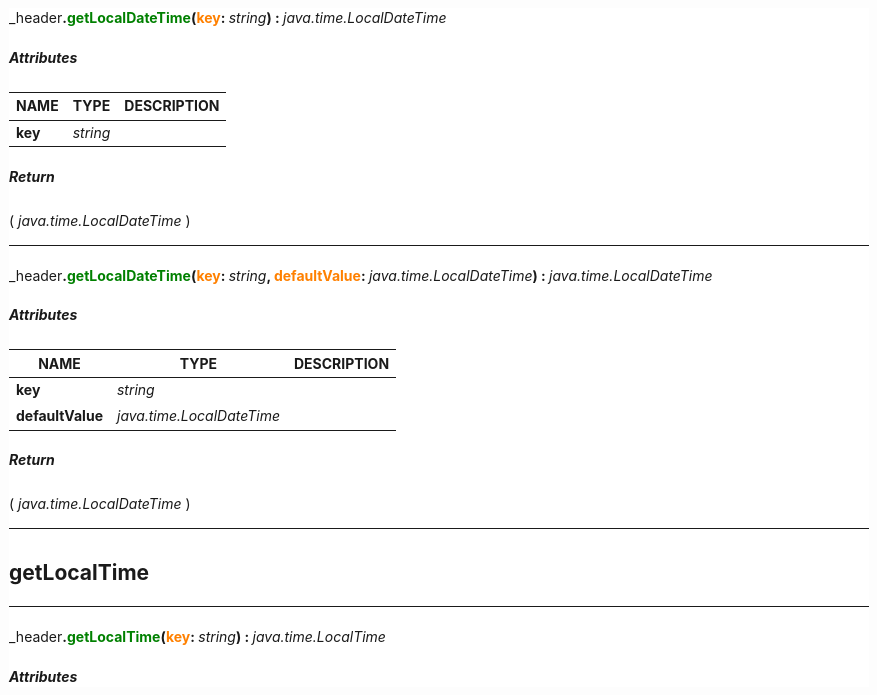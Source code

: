 
#### <span style="font-weight: normal">_header</span>.<span style="color: #008000">getLocalDateTime</span>(<span style="color: #FF8000">key</span>: <span style="font-weight: normal; font-style: italic;">string</span>) : <span style="font-weight: normal; font-style: italic;">java.time.LocalDateTime</span>
##### Attributes

| NAME | TYPE | DESCRIPTION |
|---|---|---|
| **key** | _string_ |   |

##### Return

( _java.time.LocalDateTime_ )


---

#### <span style="font-weight: normal">_header</span>.<span style="color: #008000">getLocalDateTime</span>(<span style="color: #FF8000">key</span>: <span style="font-weight: normal; font-style: italic;">string</span>, <span style="color: #FF8000">defaultValue</span>: <span style="font-weight: normal; font-style: italic;">java.time.LocalDateTime</span>) : <span style="font-weight: normal; font-style: italic;">java.time.LocalDateTime</span>
##### Attributes

| NAME | TYPE | DESCRIPTION |
|---|---|---|
| **key** | _string_ |   |
| **defaultValue** | _java.time.LocalDateTime_ |   |

##### Return

( _java.time.LocalDateTime_ )


---

## getLocalTime

---

#### <span style="font-weight: normal">_header</span>.<span style="color: #008000">getLocalTime</span>(<span style="color: #FF8000">key</span>: <span style="font-weight: normal; font-style: italic;">string</span>) : <span style="font-weight: normal; font-style: italic;">java.time.LocalTime</span>
##### Attributes
